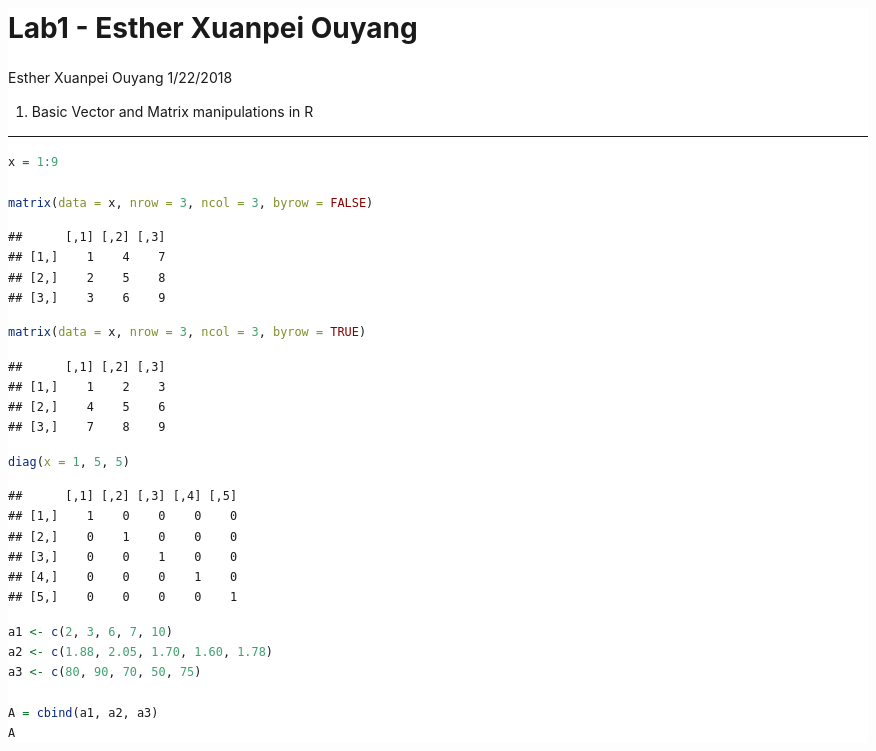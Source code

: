 Lab1 - Esther Xuanpei Ouyang
================
Esther Xuanpei Ouyang
1/22/2018

1) Basic Vector and Matrix manipulations in R
---------------------------------------------

``` r
x = 1:9

matrix(data = x, nrow = 3, ncol = 3, byrow = FALSE)
```

    ##      [,1] [,2] [,3]
    ## [1,]    1    4    7
    ## [2,]    2    5    8
    ## [3,]    3    6    9

``` r
matrix(data = x, nrow = 3, ncol = 3, byrow = TRUE)
```

    ##      [,1] [,2] [,3]
    ## [1,]    1    2    3
    ## [2,]    4    5    6
    ## [3,]    7    8    9

``` r
diag(x = 1, 5, 5)
```

    ##      [,1] [,2] [,3] [,4] [,5]
    ## [1,]    1    0    0    0    0
    ## [2,]    0    1    0    0    0
    ## [3,]    0    0    1    0    0
    ## [4,]    0    0    0    1    0
    ## [5,]    0    0    0    0    1

``` r
a1 <- c(2, 3, 6, 7, 10)
a2 <- c(1.88, 2.05, 1.70, 1.60, 1.78)
a3 <- c(80, 90, 70, 50, 75)

A = cbind(a1, a2, a3)
A
```
